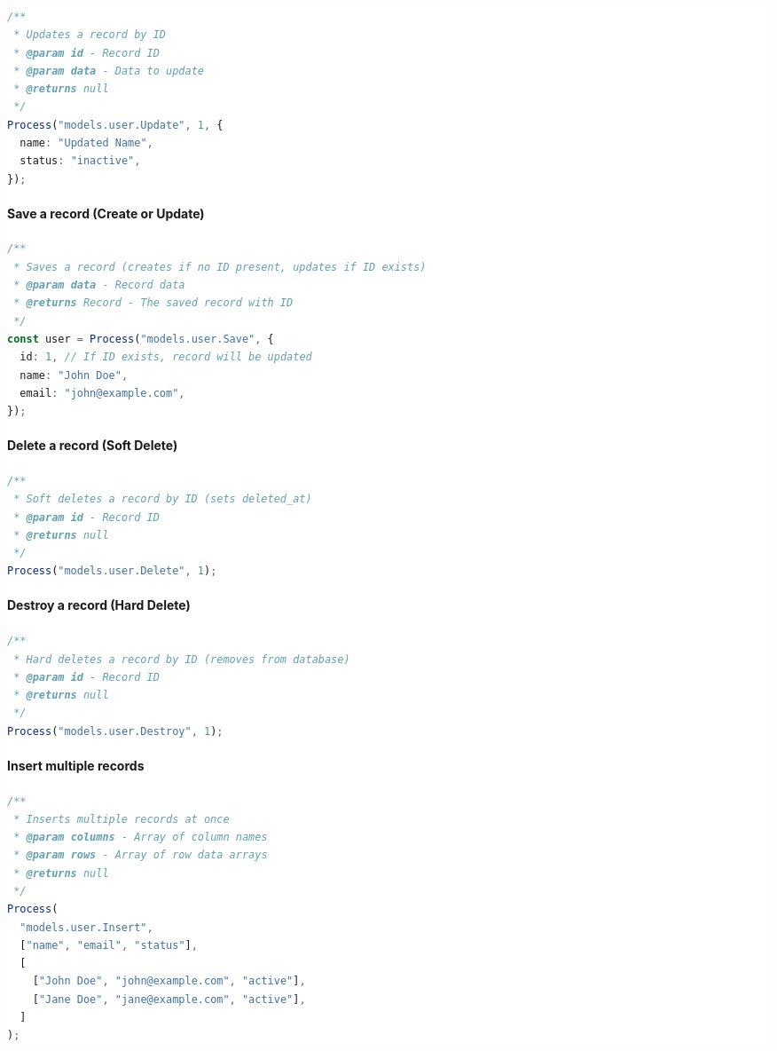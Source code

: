 ```typescript
/**
 * Updates a record by ID
 * @param id - Record ID
 * @param data - Data to update
 * @returns null
 */
Process("models.user.Update", 1, {
  name: "Updated Name",
  status: "inactive",
});
```

#### Save a record (Create or Update)

```typescript
/**
 * Saves a record (creates if no ID present, updates if ID exists)
 * @param data - Record data
 * @returns Record - The saved record with ID
 */
const user = Process("models.user.Save", {
  id: 1, // If ID exists, record will be updated
  name: "John Doe",
  email: "john@example.com",
});
```

#### Delete a record (Soft Delete)

```typescript
/**
 * Soft deletes a record by ID (sets deleted_at)
 * @param id - Record ID
 * @returns null
 */
Process("models.user.Delete", 1);
```

#### Destroy a record (Hard Delete)

```typescript
/**
 * Hard deletes a record by ID (removes from database)
 * @param id - Record ID
 * @returns null
 */
Process("models.user.Destroy", 1);
```

#### Insert multiple records

```typescript
/**
 * Inserts multiple records at once
 * @param columns - Array of column names
 * @param rows - Array of row data arrays
 * @returns null
 */
Process(
  "models.user.Insert",
  ["name", "email", "status"],
  [
    ["John Doe", "john@example.com", "active"],
    ["Jane Doe", "jane@example.com", "active"],
  ]
);
```